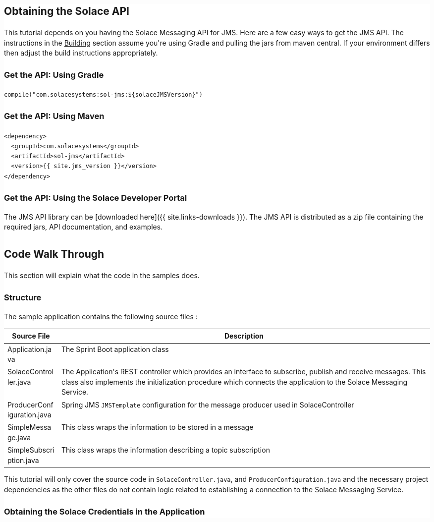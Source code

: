## Obtaining the Solace API

This tutorial depends on you having the Solace Messaging API for JMS. Here are a few easy ways to get the JMS API. The instructions in the [Building](#building) section assume you're using Gradle and pulling the jars from maven central. If your environment differs then adjust the build instructions appropriately.

### Get the API: Using Gradle

```
compile("com.solacesystems:sol-jms:${solaceJMSVersion}")
```

### Get the API: Using Maven

```
<dependency>
  <groupId>com.solacesystems</groupId>
  <artifactId>sol-jms</artifactId>
  <version>{{ site.jms_version }}</version>
</dependency>
```

### Get the API: Using the Solace Developer Portal

The JMS API library can be [downloaded here]({{ site.links-downloads }}). The JMS API is distributed as a zip file containing the required jars, API documentation, and examples.

## Code Walk Through

This section will explain what the code in the samples does.

### Structure

The sample application contains the following source files :

| Source File      | Description |
| ---------------- | ----------- |
| Application.java | The Sprint Boot application class |
| SolaceController.java | The Application's REST controller which provides an interface to subscribe, publish and receive messages.  This class also implements the initialization procedure which connects the application to the Solace Messaging Service. |
| ProducerConfiguration.java | Spring JMS `JMSTemplate` configuration for the message producer used in SolaceController |
| SimpleMessage.java | This class wraps the information to be stored in a message |
| SimpleSubscription.java | This class wraps the information describing a topic subscription |

This tutorial will only cover the source code in `SolaceController.java`, and `ProducerConfiguration.java` and the necessary project dependencies as the other files do not contain logic related to establishing a connection to the Solace Messaging Service.

### Obtaining the Solace Credentials in the Application
